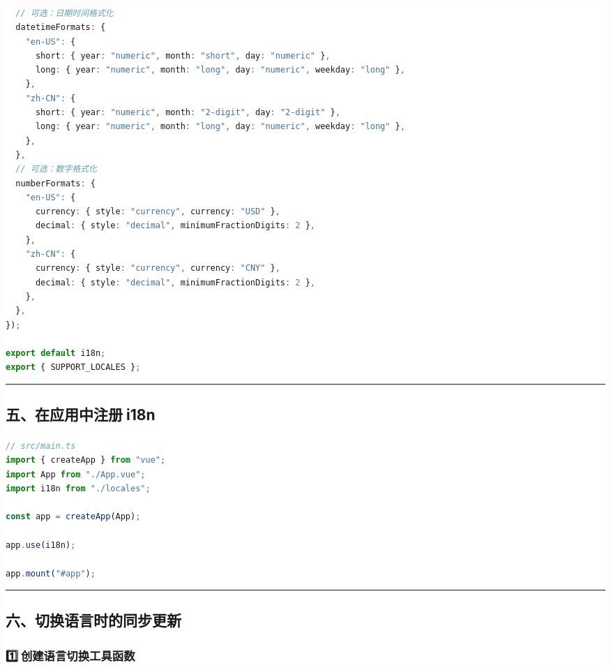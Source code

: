 ```ts
  // 可选：日期时间格式化
  datetimeFormats: {
    "en-US": {
      short: { year: "numeric", month: "short", day: "numeric" },
      long: { year: "numeric", month: "long", day: "numeric", weekday: "long" },
    },
    "zh-CN": {
      short: { year: "numeric", month: "2-digit", day: "2-digit" },
      long: { year: "numeric", month: "long", day: "numeric", weekday: "long" },
    },
  },
  // 可选：数字格式化
  numberFormats: {
    "en-US": {
      currency: { style: "currency", currency: "USD" },
      decimal: { style: "decimal", minimumFractionDigits: 2 },
    },
    "zh-CN": {
      currency: { style: "currency", currency: "CNY" },
      decimal: { style: "decimal", minimumFractionDigits: 2 },
    },
  },
});

export default i18n;
export { SUPPORT_LOCALES };
```

---

## 五、在应用中注册 i18n

```ts
// src/main.ts
import { createApp } from "vue";
import App from "./App.vue";
import i18n from "./locales";

const app = createApp(App);

app.use(i18n);

app.mount("#app");
```

---

## 六、切换语言时的同步更新

### 1️⃣ 创建语言切换工具函数
